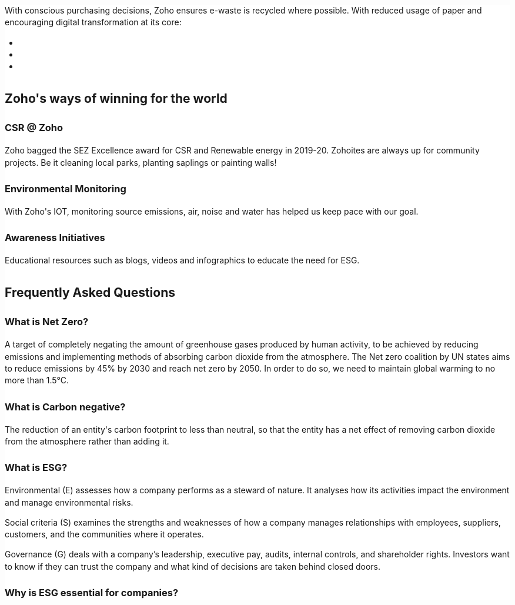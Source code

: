 With conscious purchasing decisions, Zoho ensures e-waste is recycled where possible. With reduced usage of paper and encouraging digital transformation at its core:

- 

- 

- 

## Zoho's ways of winning for the world

### CSR @ Zoho

Zoho bagged the SEZ Excellence award for CSR and Renewable energy in 2019-20. Zohoites are always up for community projects. Be it cleaning local parks, planting saplings or painting walls!

### Environmental Monitoring

With Zoho's IOT, monitoring source emissions, air, noise and water has helped us keep pace with our goal.

### Awareness Initiatives

Educational resources such as blogs, videos and infographics to educate the need for ESG.

## Frequently Asked Questions

### What is Net Zero?

A target of completely negating the amount of greenhouse gases produced by human activity, to be achieved by reducing emissions and implementing methods of absorbing carbon dioxide from the atmosphere. The Net zero coalition by UN states aims to reduce emissions by 45% by 2030 and reach net zero by 2050. In order to do so, we need to maintain global warming to no more than 1.5°C.

### What is Carbon negative?

The reduction of an entity's carbon footprint to less than neutral, so that the entity has a net effect of removing carbon dioxide from the atmosphere rather than adding it.

### What is ESG?

Environmental (E) assesses how a company performs as a steward of nature. It analyses how its activities impact the environment and manage environmental risks.

Social criteria (S) examines the strengths and weaknesses of how a company manages relationships with employees, suppliers, customers, and the communities where it operates.

Governance (G) deals with a company’s leadership, executive pay, audits, internal controls, and shareholder rights. Investors want to know if they can trust the company and what kind of decisions are taken behind closed doors.

### Why is ESG essential for companies?
